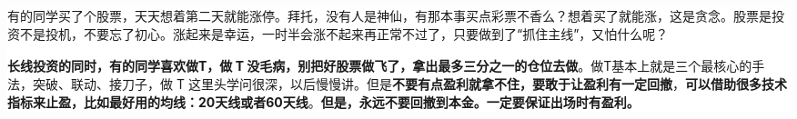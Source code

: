 有的同学买了个股票，天天想着第二天就能涨停。拜托，没有人是神仙，有那本事买点彩票不香么？想着买了就能涨，这是贪念。股票是投资不是投机，不要忘了初心。涨起来是幸运，一时半会涨不起来再正常不过了，只要做到了“抓住主线”，又怕什么呢？

**长线投资的同时，有的同学喜欢做T，做 T 没毛病，别把好股票做飞了，拿出最多三分之一的仓位去做**。做T基本上就是三个最核心的手法，突破、联动、接刀子，做 T 这里头学问很深，以后慢慢讲。但是**不要有点盈利就拿不住，要敢于让盈利有一定回撤**，**可以借助很多技术指标来止盈，比如最好用的均线：20天线或者60天线**。**但是，永远不要回撤到本金。一定要保证出场时有盈利。**


